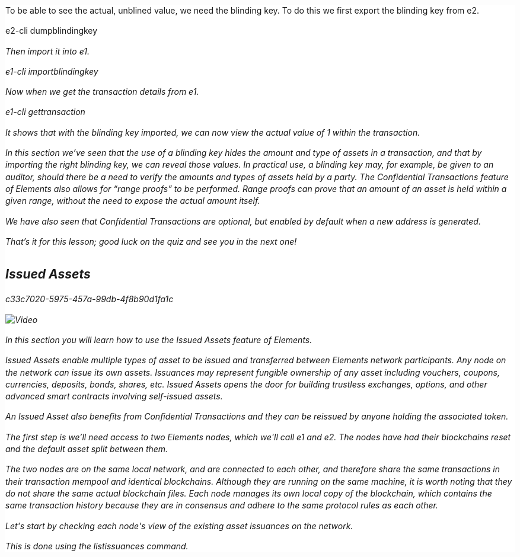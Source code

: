 To be able to see the actual, unblined value, we need the blinding key. To do this we first export the blinding key from e2.

e2-cli dumpblindingkey <address>

Then import it into e1.

e1-cli importblindingkey <address> <blinding key>

Now when we get the transaction details from e1.

e1-cli gettransaction <txid>

It shows that with the blinding key imported, we can now view the actual value of 1 within the transaction.

In this section we’ve seen that the use of a blinding key hides the amount and type of assets in a transaction, and that by importing the right blinding key, we can reveal those values. In practical use, a blinding key may, for example, be given to an auditor, should there be a need to verify the amounts and types of assets held by a party. The Confidential Transactions feature of Elements also allows for “range proofs” to be performed. Range proofs can prove that an amount of an asset is held within a given range, without the need to expose the actual amount itself.

We have also seen that Confidential Transactions are optional, but enabled by default when a new address is generated.

That’s it for this lesson; good luck on the quiz and see you in the next one!

## Issued Assets

<chapterId>c33c7020-5975-457a-99db-4f8b90d1fa1c</chapterId>

![Video](https://youtu.be/XnY4WZUNSs4?si=dG8I5OoSh_0EBdvL)

In this section you will learn how to use the Issued Assets feature of Elements.

Issued Assets enable multiple types of asset to be issued and transferred between Elements network participants. Any node on the network can issue its own assets. Issuances may represent fungible ownership of any asset including vouchers, coupons, currencies, deposits, bonds, shares, etc. Issued Assets opens the door for building trustless exchanges, options, and other advanced smart contracts involving self-issued assets.

An Issued Asset also benefits from Confidential Transactions and they can be reissued by anyone holding the associated token.

The first step is we’ll need access to two Elements nodes, which we'll call e1 and e2. The nodes have had their blockchains reset and the default asset split between them.

The two nodes are on the same local network, and are connected to each other, and therefore share the same transactions in their transaction mempool and identical blockchains. Although they are running on the same machine, it is worth noting that they do not share the same actual blockchain files. Each node manages its own local copy of the blockchain, which contains the same transaction history because they are in consensus and adhere to the same protocol rules as each other.

Let's start by checking each node's view of the existing asset issuances on the network.

This is done using the listissuances command.
